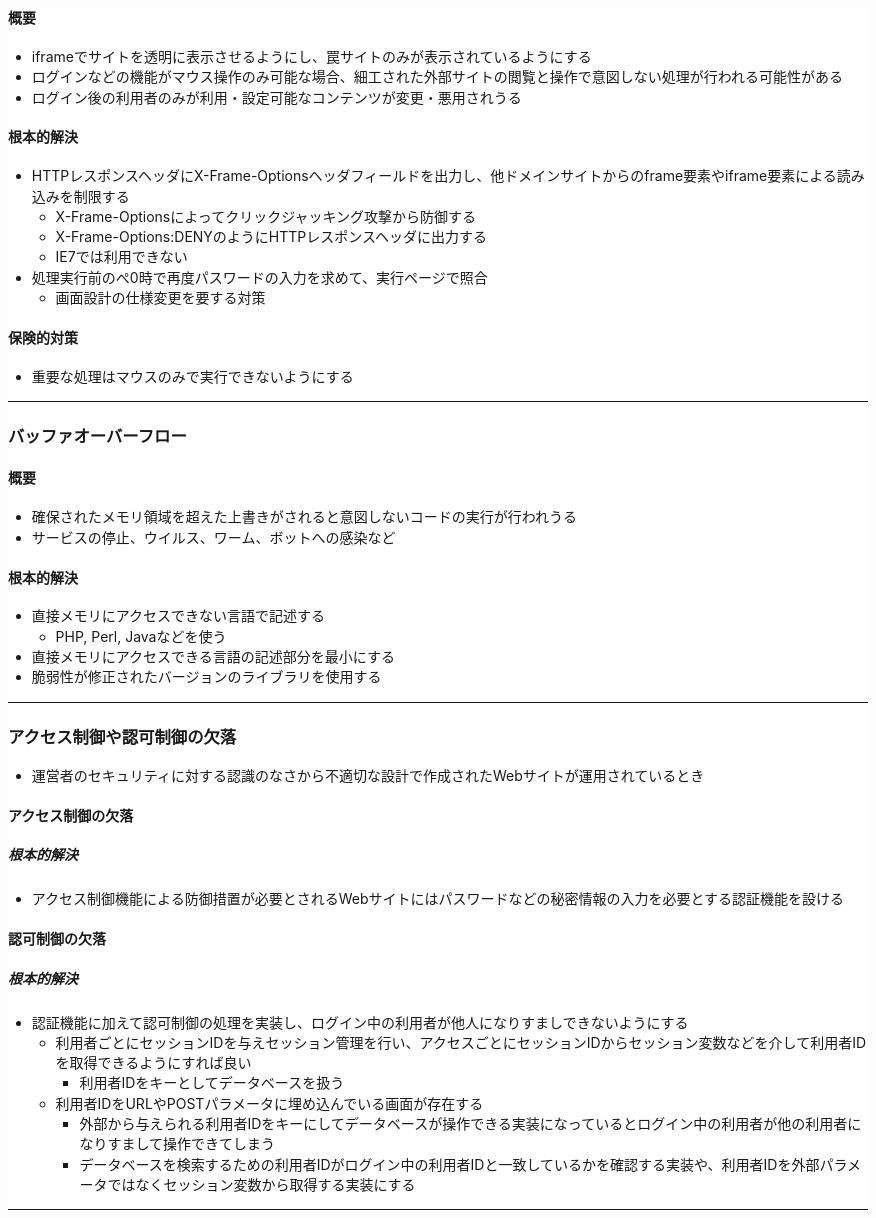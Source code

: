 #### 概要

- iframeでサイトを透明に表示させるようにし、罠サイトのみが表示されているようにする
- ログインなどの機能がマウス操作のみ可能な場合、細工された外部サイトの閲覧と操作で意図しない処理が行われる可能性がある
- ログイン後の利用者のみが利用・設定可能なコンテンツが変更・悪用されうる

#### 根本的解決

- HTTPレスポンスヘッダにX-Frame-Optionsヘッダフィールドを出力し、他ドメインサイトからのframe要素やiframe要素による読み込みを制限する
    - X-Frame-Optionsによってクリックジャッキング攻撃から防御する
    - X-Frame-Options:DENYのようにHTTPレスポンスヘッダに出力する
    - IE7では利用できない
- 処理実行前のぺ0時で再度パスワードの入力を求めて、実行ページで照合
    - 画面設計の仕様変更を要する対策

#### 保険的対策

- 重要な処理はマウスのみで実行できないようにする

---

### バッファオーバーフロー

#### 概要

- 確保されたメモリ領域を超えた上書きがされると意図しないコードの実行が行われうる
- サービスの停止、ウイルス、ワーム、ボットへの感染など

#### 根本的解決

- 直接メモリにアクセスできない言語で記述する
    - PHP, Perl, Javaなどを使う
- 直接メモリにアクセスできる言語の記述部分を最小にする
- 脆弱性が修正されたバージョンのライブラリを使用する

---

### アクセス制御や認可制御の欠落

- 運営者のセキュリティに対する認識のなさから不適切な設計で作成されたWebサイトが運用されているとき

#### アクセス制御の欠落

##### 根本的解決

- アクセス制御機能による防御措置が必要とされるWebサイトにはパスワードなどの秘密情報の入力を必要とする認証機能を設ける

#### 認可制御の欠落

##### 根本的解決

- 認証機能に加えて認可制御の処理を実装し、ログイン中の利用者が他人になりすましできないようにする
    - 利用者ごとにセッションIDを与えセッション管理を行い、アクセスごとにセッションIDからセッション変数などを介して利用者IDを取得できるようにすれば良い
        - 利用者IDをキーとしてデータベースを扱う
    - 利用者IDをURLやPOSTパラメータに埋め込んでいる画面が存在する
        - 外部から与えられる利用者IDをキーにしてデータベースが操作できる実装になっているとログイン中の利用者が他の利用者になりすまして操作できてしまう
        - データベースを検索するための利用者IDがログイン中の利用者IDと一致しているかを確認する実装や、利用者IDを外部パラメータではなくセッション変数から取得する実装にする

---
